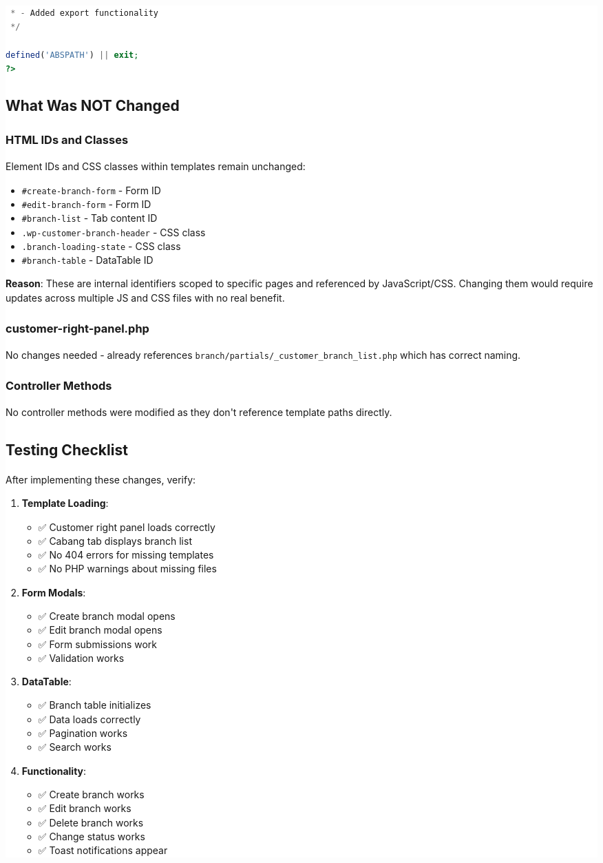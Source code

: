 ```php
 * - Added export functionality
 */

defined('ABSPATH') || exit;
?>
```

## What Was NOT Changed

### HTML IDs and Classes
Element IDs and CSS classes within templates remain unchanged:
- `#create-branch-form` - Form ID
- `#edit-branch-form` - Form ID
- `#branch-list` - Tab content ID
- `.wp-customer-branch-header` - CSS class
- `.branch-loading-state` - CSS class
- `#branch-table` - DataTable ID

**Reason**: These are internal identifiers scoped to specific pages and referenced by JavaScript/CSS. Changing them would require updates across multiple JS and CSS files with no real benefit.

### customer-right-panel.php
No changes needed - already references `branch/partials/_customer_branch_list.php` which has correct naming.

### Controller Methods
No controller methods were modified as they don't reference template paths directly.

## Testing Checklist

After implementing these changes, verify:

1. **Template Loading**:
   - ✅ Customer right panel loads correctly
   - ✅ Cabang tab displays branch list
   - ✅ No 404 errors for missing templates
   - ✅ No PHP warnings about missing files

2. **Form Modals**:
   - ✅ Create branch modal opens
   - ✅ Edit branch modal opens
   - ✅ Form submissions work
   - ✅ Validation works

3. **DataTable**:
   - ✅ Branch table initializes
   - ✅ Data loads correctly
   - ✅ Pagination works
   - ✅ Search works

4. **Functionality**:
   - ✅ Create branch works
   - ✅ Edit branch works
   - ✅ Delete branch works
   - ✅ Change status works
   - ✅ Toast notifications appear
